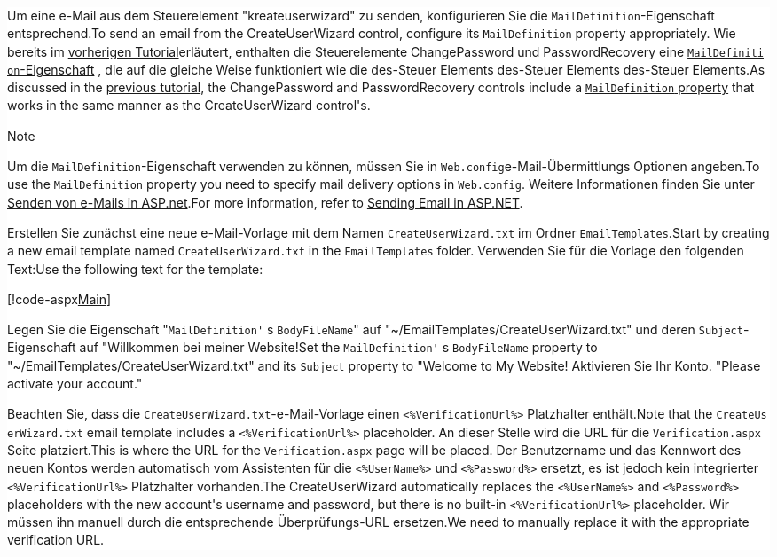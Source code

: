 <span data-ttu-id="4304a-238">Um eine e-Mail aus dem Steuerelement "kreateuserwizard" zu senden, konfigurieren Sie die `MailDefinition`-Eigenschaft entsprechend.</span><span class="sxs-lookup"><span data-stu-id="4304a-238">To send an email from the CreateUserWizard control, configure its `MailDefinition` property appropriately.</span></span> <span data-ttu-id="4304a-239">Wie bereits im <a id="Tutorial13"> </a> [vorherigen Tutorial](recovering-and-changing-passwords-cs.md)erläutert, enthalten die Steuerelemente ChangePassword und PasswordRecovery eine [`MailDefinition`-Eigenschaft](https://msdn.microsoft.com/library/system.web.ui.webcontrols.createuserwizard.maildefinition.aspx) , die auf die gleiche Weise funktioniert wie die des-Steuer Elements des-Steuer Elements des-Steuer Elements.</span><span class="sxs-lookup"><span data-stu-id="4304a-239">As discussed in the <a id="Tutorial13"></a>[previous tutorial](recovering-and-changing-passwords-cs.md), the ChangePassword and PasswordRecovery controls include a [`MailDefinition` property](https://msdn.microsoft.com/library/system.web.ui.webcontrols.createuserwizard.maildefinition.aspx) that works in the same manner as the CreateUserWizard control's.</span></span>

> [!NOTE]
> <span data-ttu-id="4304a-240">Um die `MailDefinition`-Eigenschaft verwenden zu können, müssen Sie in `Web.config`e-Mail-Übermittlungs Optionen angeben.</span><span class="sxs-lookup"><span data-stu-id="4304a-240">To use the `MailDefinition` property you need to specify mail delivery options in `Web.config`.</span></span> <span data-ttu-id="4304a-241">Weitere Informationen finden Sie unter [Senden von e-Mails in ASP.net](http://aspnet.4guysfromrolla.com/articles/072606-1.aspx).</span><span class="sxs-lookup"><span data-stu-id="4304a-241">For more information, refer to [Sending Email in ASP.NET](http://aspnet.4guysfromrolla.com/articles/072606-1.aspx).</span></span>

<span data-ttu-id="4304a-242">Erstellen Sie zunächst eine neue e-Mail-Vorlage mit dem Namen `CreateUserWizard.txt` im Ordner `EmailTemplates`.</span><span class="sxs-lookup"><span data-stu-id="4304a-242">Start by creating a new email template named `CreateUserWizard.txt` in the `EmailTemplates` folder.</span></span> <span data-ttu-id="4304a-243">Verwenden Sie für die Vorlage den folgenden Text:</span><span class="sxs-lookup"><span data-stu-id="4304a-243">Use the following text for the template:</span></span>

[!code-aspx[Main](unlocking-and-approving-user-accounts-cs/samples/sample3.aspx)]

<span data-ttu-id="4304a-244">Legen Sie die Eigenschaft "`MailDefinition'` s `BodyFileName`" auf "~/EmailTemplates/CreateUserWizard.txt" und deren `Subject`-Eigenschaft auf "Willkommen bei meiner Website!</span><span class="sxs-lookup"><span data-stu-id="4304a-244">Set the `MailDefinition'` s `BodyFileName` property to "~/EmailTemplates/CreateUserWizard.txt" and its `Subject` property to "Welcome to My Website!</span></span> <span data-ttu-id="4304a-245">Aktivieren Sie Ihr Konto. "</span><span class="sxs-lookup"><span data-stu-id="4304a-245">Please activate your account."</span></span>

<span data-ttu-id="4304a-246">Beachten Sie, dass die `CreateUserWizard.txt`-e-Mail-Vorlage einen `<%VerificationUrl%>` Platzhalter enthält.</span><span class="sxs-lookup"><span data-stu-id="4304a-246">Note that the `CreateUserWizard.txt` email template includes a `<%VerificationUrl%>` placeholder.</span></span> <span data-ttu-id="4304a-247">An dieser Stelle wird die URL für die `Verification.aspx` Seite platziert.</span><span class="sxs-lookup"><span data-stu-id="4304a-247">This is where the URL for the `Verification.aspx` page will be placed.</span></span> <span data-ttu-id="4304a-248">Der Benutzername und das Kennwort des neuen Kontos werden automatisch vom Assistenten für die `<%UserName%>` und `<%Password%>` ersetzt, es ist jedoch kein integrierter `<%VerificationUrl%>` Platzhalter vorhanden.</span><span class="sxs-lookup"><span data-stu-id="4304a-248">The CreateUserWizard automatically replaces the `<%UserName%>` and `<%Password%>` placeholders with the new account's username and password, but there is no built-in `<%VerificationUrl%>` placeholder.</span></span> <span data-ttu-id="4304a-249">Wir müssen ihn manuell durch die entsprechende Überprüfungs-URL ersetzen.</span><span class="sxs-lookup"><span data-stu-id="4304a-249">We need to manually replace it with the appropriate verification URL.</span></span>
